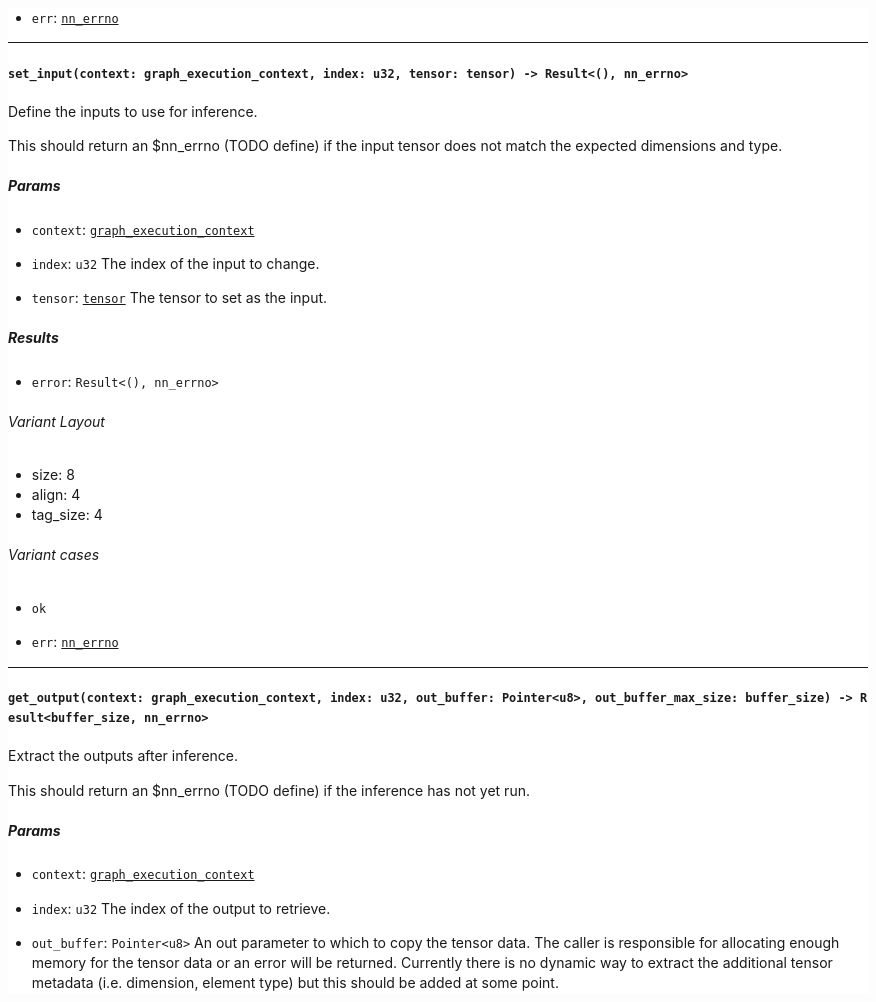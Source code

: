 - <a href="#init_execution_context.error.err" name="init_execution_context.error.err"></a> `err`: [`nn_errno`](#nn_errno)


---

#### <a href="#set_input" name="set_input"></a> `set_input(context: graph_execution_context, index: u32, tensor: tensor) -> Result<(), nn_errno>`
Define the inputs to use for inference.

This should return an $nn_errno (TODO define) if the input tensor does not match the expected dimensions and type.

##### Params
- <a href="#set_input.context" name="set_input.context"></a> `context`: [`graph_execution_context`](#graph_execution_context)

- <a href="#set_input.index" name="set_input.index"></a> `index`: `u32`
The index of the input to change.

- <a href="#set_input.tensor" name="set_input.tensor"></a> `tensor`: [`tensor`](#tensor)
The tensor to set as the input.

##### Results
- <a href="#set_input.error" name="set_input.error"></a> `error`: `Result<(), nn_errno>`

###### Variant Layout
- size: 8
- align: 4
- tag_size: 4
###### Variant cases
- <a href="#set_input.error.ok" name="set_input.error.ok"></a> `ok`

- <a href="#set_input.error.err" name="set_input.error.err"></a> `err`: [`nn_errno`](#nn_errno)


---

#### <a href="#get_output" name="get_output"></a> `get_output(context: graph_execution_context, index: u32, out_buffer: Pointer<u8>, out_buffer_max_size: buffer_size) -> Result<buffer_size, nn_errno>`
Extract the outputs after inference.

This should return an $nn_errno (TODO define) if the inference has not yet run.

##### Params
- <a href="#get_output.context" name="get_output.context"></a> `context`: [`graph_execution_context`](#graph_execution_context)

- <a href="#get_output.index" name="get_output.index"></a> `index`: `u32`
The index of the output to retrieve.

- <a href="#get_output.out_buffer" name="get_output.out_buffer"></a> `out_buffer`: `Pointer<u8>`
An out parameter to which to copy the tensor data. The caller is responsible for allocating enough memory for
the tensor data or an error will be returned. Currently there is no dynamic way to extract the additional
tensor metadata (i.e. dimension, element type) but this should be added at some point.
